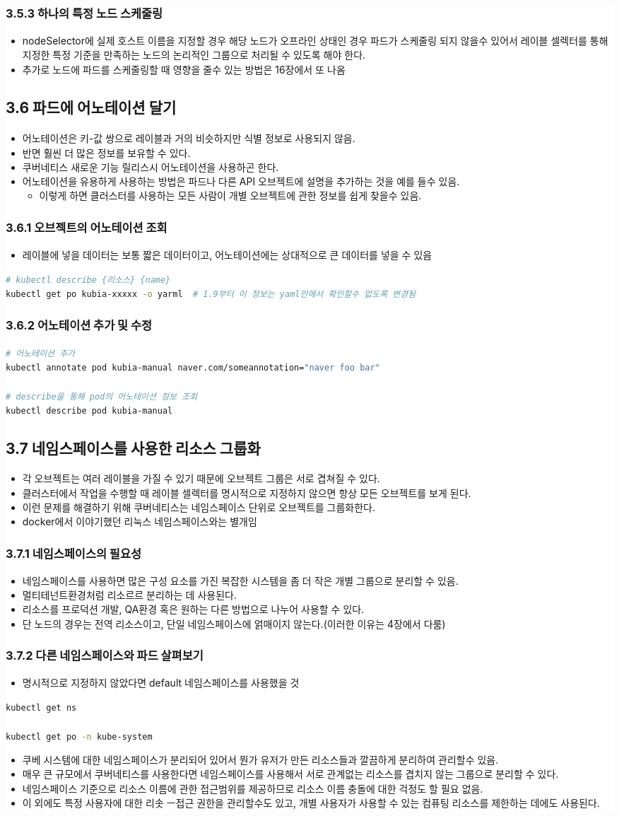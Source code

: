 ### 3.5.3 하나의 특정 노드 스케줄링
 - nodeSelector에 실제 호스트 이름을 지정할 경우 해당 노드가 오프라인 상태인 경우 파드가 스케줄링 되지 않을수 있어서 레이블 셀렉터를 통해 지정한 특정 기준을 만족하는 노드의 논리적인 그룹으로 처리될 수 있도록 해야 한다.
 - 추가로 노드에 파드를 스케줄링할 때 영향을 줄수 있는 방법은 16장에서 또 나옴

## 3.6 파드에 어노테이션 달기
 - 어노테이션은 키-값 쌍으로 레이블과 거의 비슷하지만 식별 정보로 사용되지 않음.
 - 반면 훨씬 더 많은 정보를 보유할 수 있다.
 - 쿠버네티스 새로운 기능 릴리스시 어노테이션을 사용하곤 한다.
 - 어노테이션을 유용하게 사용하는 방법은 파드나 다른 API 오브젝트에 설명을 추가하는 것을 예를 들수 있음.
    - 이렇게 하면 클러스터를 사용하는 모든 사람이 개별 오브젝트에 관한 정보를 쉽게 찾을수 있음.

### 3.6.1 오브젝트의 어노테이션 조회
 - 레이블에 넣을 데이터는 보통 짧은 데이터이고, 어노테이션에는 상대적으로 큰 데이터를 넣을 수 있음

``` sh
# kubectl describe {리소스} {name}
kubectl get po kubia-xxxxx -o yarml  # 1.9부터 이 정보는 yaml안에서 확인할수 없도록 변경됨

```

### 3.6.2 어노테이션 추가 및 수정
``` sh
# 어노테이션 추가
kubectl annotate pod kubia-manual naver.com/someannotation="naver foo bar"

# describe을 통해 pod의 어노테이션 정보 조회
kubectl describe pod kubia-manual
```

## 3.7 네임스페이스를 사용한 리소스 그룹화
 - 각 오브젝트는 여러 레이블을 가질 수 있기 때문에 오브젝트 그룹은 서로 겹쳐질 수 있다.
 - 클러스터에서 작업을 수행할 때 레이블 셀렉터를 명시적으로 지정하지 않으면 항상 모든 오브젝트를 보게 된다.
 - 이런 문제를 해결하기 위해 쿠버네티스는 네임스페이스 단위로 오브젝트를 그룹화한다.
 - docker에서 이야기했던 리눅스 네임스페이스와는 별개임

### 3.7.1 네임스페이스의 필요성
 - 네임스페이스를 사용하면 많은 구성 요소를 가진 복잡한 시스템을 좀 더 작은 개별 그룹으로 분리할 수 있음.
 - 멀티테넌트환경처럼 리소르르 분리하는 데 사용된다.
 - 리소스를 프로덕션 개발, QA환경 혹은 원하는 다른 방법으로 나누어 사용할 수 있다.
- 단 노드의 경우는 전역 리소스이고, 단일 네임스페이스에 얽매이지 않는다.(이러한 이유는 4장에서 다룸)

### 3.7.2 다른 네임스페이스와 파드 살펴보기
 - 명시적으로 지정하지 않았다면  default 네임스페이스를 사용했을 것
``` sh
kubectl get ns

kubectl get po -n kube-system
```
 - 쿠베 시스템에 대한 네임스페이스가 분리되어 있어서 뭔가 유저가 만든 리소스들과 깔끔하게 분리하여 관리할수 있음.
 - 매우 큰 규모에서 쿠버네티스를 사용한다면 네임스페이스를 사용해서 서로 관계없는 리소스를 겹치지 않는 그룹으로 분리할 수 있다.
 - 네임스페이스 기준으로 리소스 이름에 관한 접근범위를 제공하므로 리소스 이름 충돌에 대한 걱정도 할 필요 없음.
 - 이 외에도 특정 사용자에 대한 리솟 ㅡ접근 권한을 관리할수도 있고, 개별 사용자가 사용할 수 있는 컴퓨팅 리소스를 제한하는 데에도 사용된다.
